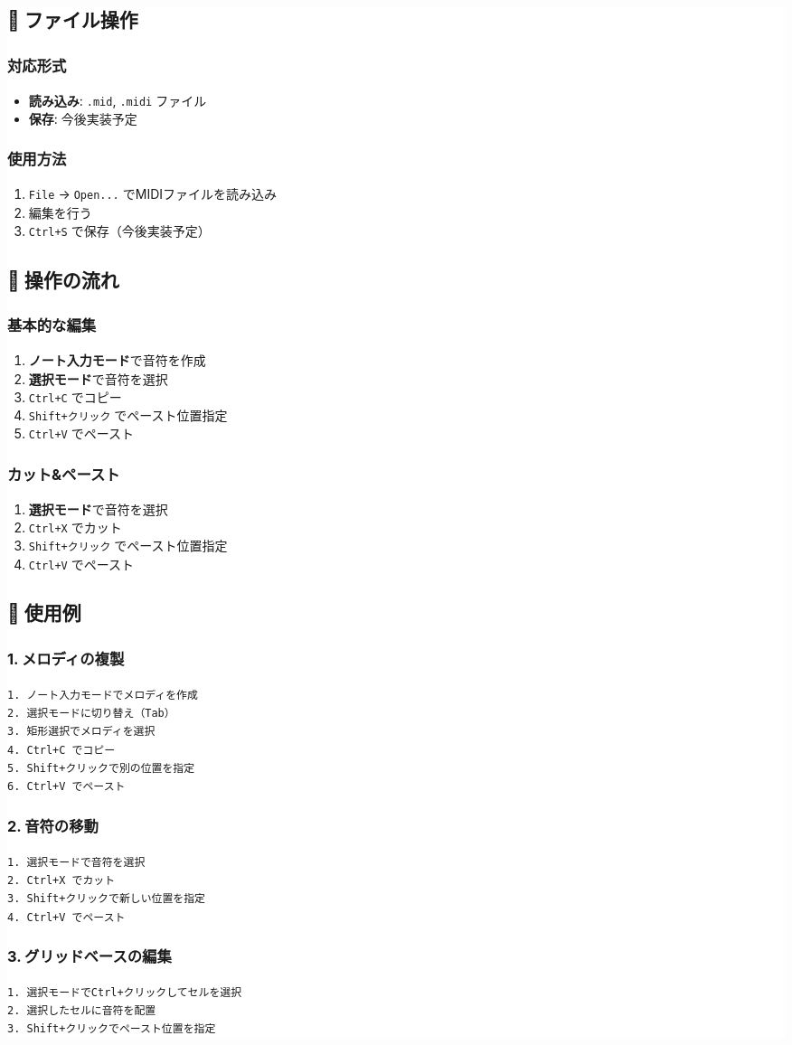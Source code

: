 ## 📁 ファイル操作

### 対応形式
- **読み込み**: `.mid`, `.midi` ファイル
- **保存**: 今後実装予定

### 使用方法
1. `File` → `Open...` でMIDIファイルを読み込み
2. 編集を行う
3. `Ctrl+S` で保存（今後実装予定）

## 🔄 操作の流れ

### 基本的な編集
1. **ノート入力モード**で音符を作成
2. **選択モード**で音符を選択
3. `Ctrl+C` でコピー
4. `Shift+クリック` でペースト位置指定
5. `Ctrl+V` でペースト

### カット&ペースト
1. **選択モード**で音符を選択
2. `Ctrl+X` でカット
3. `Shift+クリック` でペースト位置指定
4. `Ctrl+V` でペースト

## 🎯 使用例

### 1. メロディの複製
```
1. ノート入力モードでメロディを作成
2. 選択モードに切り替え（Tab）
3. 矩形選択でメロディを選択
4. Ctrl+C でコピー
5. Shift+クリックで別の位置を指定
6. Ctrl+V でペースト
```

### 2. 音符の移動
```
1. 選択モードで音符を選択
2. Ctrl+X でカット
3. Shift+クリックで新しい位置を指定
4. Ctrl+V でペースト
```

### 3. グリッドベースの編集
```
1. 選択モードでCtrl+クリックしてセルを選択
2. 選択したセルに音符を配置
3. Shift+クリックでペースト位置を指定
```
